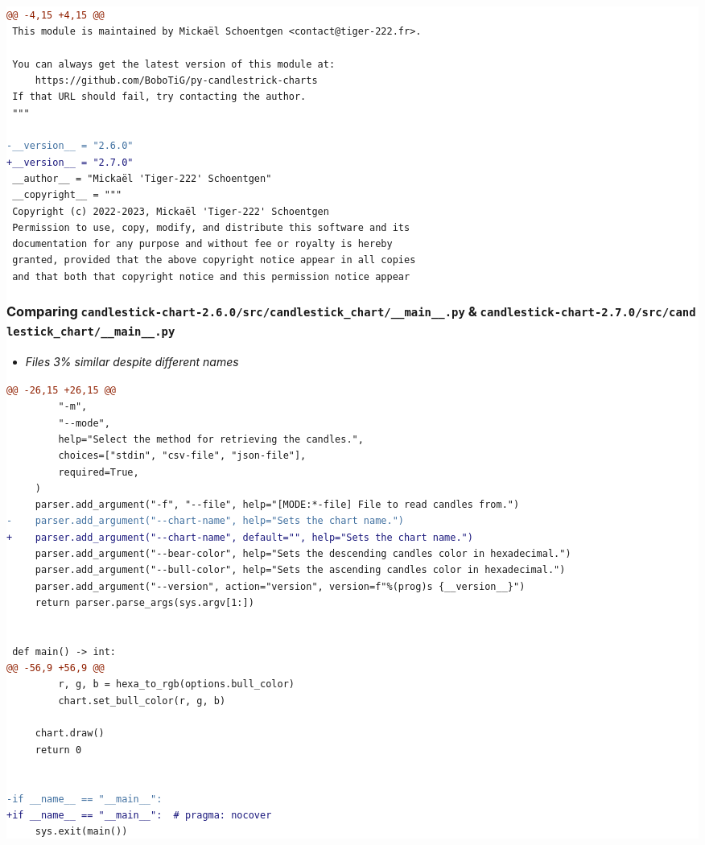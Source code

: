```diff
@@ -4,15 +4,15 @@
 This module is maintained by Mickaël Schoentgen <contact@tiger-222.fr>.
 
 You can always get the latest version of this module at:
     https://github.com/BoboTiG/py-candlestrick-charts
 If that URL should fail, try contacting the author.
 """
 
-__version__ = "2.6.0"
+__version__ = "2.7.0"
 __author__ = "Mickaël 'Tiger-222' Schoentgen"
 __copyright__ = """
 Copyright (c) 2022-2023, Mickaël 'Tiger-222' Schoentgen
 Permission to use, copy, modify, and distribute this software and its
 documentation for any purpose and without fee or royalty is hereby
 granted, provided that the above copyright notice appear in all copies
 and that both that copyright notice and this permission notice appear
```

### Comparing `candlestick-chart-2.6.0/src/candlestick_chart/__main__.py` & `candlestick-chart-2.7.0/src/candlestick_chart/__main__.py`

 * *Files 3% similar despite different names*

```diff
@@ -26,15 +26,15 @@
         "-m",
         "--mode",
         help="Select the method for retrieving the candles.",
         choices=["stdin", "csv-file", "json-file"],
         required=True,
     )
     parser.add_argument("-f", "--file", help="[MODE:*-file] File to read candles from.")
-    parser.add_argument("--chart-name", help="Sets the chart name.")
+    parser.add_argument("--chart-name", default="", help="Sets the chart name.")
     parser.add_argument("--bear-color", help="Sets the descending candles color in hexadecimal.")
     parser.add_argument("--bull-color", help="Sets the ascending candles color in hexadecimal.")
     parser.add_argument("--version", action="version", version=f"%(prog)s {__version__}")
     return parser.parse_args(sys.argv[1:])
 
 
 def main() -> int:
@@ -56,9 +56,9 @@
         r, g, b = hexa_to_rgb(options.bull_color)
         chart.set_bull_color(r, g, b)
 
     chart.draw()
     return 0
 
 
-if __name__ == "__main__":
+if __name__ == "__main__":  # pragma: nocover
     sys.exit(main())
```
